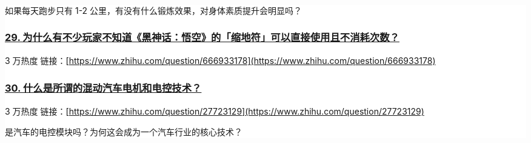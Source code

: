 如果每天跑步只有 1-2 公里，有没有什么锻炼效果，对身体素质提升会明显吗？

### [29. 为什么有不少玩家不知道《黑神话：悟空》的「缩地符」可以直接使用且不消耗次数？](https://www.zhihu.com/question/666933178)
3 万热度 链接：[https://www.zhihu.com/question/666933178](https://www.zhihu.com/question/666933178)



### [30. 什么是所谓的混动汽车电机和电控技术？](https://www.zhihu.com/question/27723129)
3 万热度 链接：[https://www.zhihu.com/question/27723129](https://www.zhihu.com/question/27723129)

是汽车的电控模块吗？为何这会成为一个汽车行业的核心技术？

